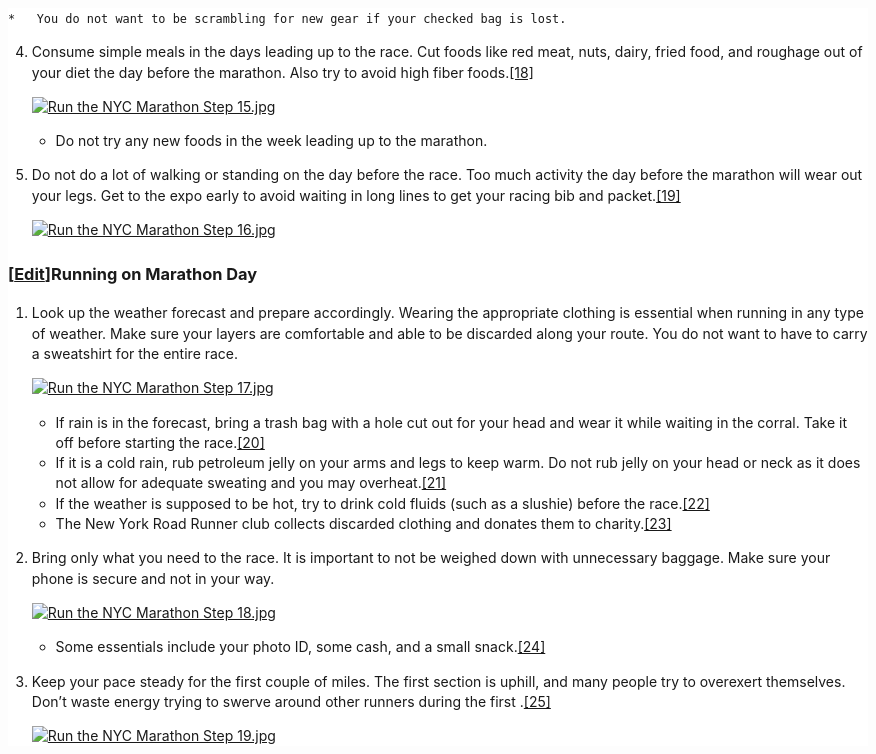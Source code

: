     *   You do not want to be scrambling for new gear if your checked bag is lost.
4.  Consume simple meals in the days leading up to the race. Cut foods like red meat, nuts, dairy, fried food, and roughage out of your diet the day before the marathon. Also try to avoid high fiber foods.[\[18\]](#_note-18)
    
    [![Run the NYC Marathon Step 15.jpg](https://www.wikihow.com/images/thumb/9/9e/Run-the-NYC-Marathon-Step-15.jpg/aid9739590-v4-728px-Run-the-NYC-Marathon-Step-15.jpg)](https://www.wikihow.com/Image:Run-the-NYC-Marathon-Step-15.jpg)
    
    *   Do not try any new foods in the week leading up to the marathon.
5.  Do not do a lot of walking or standing on the day before the race. Too much activity the day before the marathon will wear out your legs. Get to the expo early to avoid waiting in long lines to get your racing bib and packet.[\[19\]](#_note-19)
    
    [![Run the NYC Marathon Step 16.jpg](https://www.wikihow.com/images/thumb/d/d7/Run-the-NYC-Marathon-Step-16.jpg/aid9739590-v4-728px-Run-the-NYC-Marathon-Step-16.jpg)](https://www.wikihow.com/Image:Run-the-NYC-Marathon-Step-16.jpg)
    

### \[[Edit](https://www.wikihow.com/index.php?title=Run-the-NYC-Marathon&action=edit&section=5 "Edit section: Running on Marathon Day")\]Running on Marathon Day

1.  Look up the weather forecast and prepare accordingly. Wearing the appropriate clothing is essential when running in any type of weather. Make sure your layers are comfortable and able to be discarded along your route. You do not want to have to carry a sweatshirt for the entire race.
    
    [![Run the NYC Marathon Step 17.jpg](https://www.wikihow.com/images/thumb/2/2a/Run-the-NYC-Marathon-Step-17.jpg/aid9739590-v4-728px-Run-the-NYC-Marathon-Step-17.jpg)](https://www.wikihow.com/Image:Run-the-NYC-Marathon-Step-17.jpg)
    
    *   If rain is in the forecast, bring a trash bag with a hole cut out for your head and wear it while waiting in the corral. Take it off before starting the race.[\[20\]](#_note-20)
    *   If it is a cold rain, rub petroleum jelly on your arms and legs to keep warm. Do not rub jelly on your head or neck as it does not allow for adequate sweating and you may overheat.[\[21\]](#_note-21)
    *   If the weather is supposed to be hot, try to drink cold fluids (such as a slushie) before the race.[\[22\]](#_note-22)
    *   The New York Road Runner club collects discarded clothing and donates them to charity.[\[23\]](#_note-23)
2.  Bring only what you need to the race. It is important to not be weighed down with unnecessary baggage. Make sure your phone is secure and not in your way.
    
    [![Run the NYC Marathon Step 18.jpg](https://www.wikihow.com/images/thumb/3/30/Run-the-NYC-Marathon-Step-18.jpg/aid9739590-v4-728px-Run-the-NYC-Marathon-Step-18.jpg)](https://www.wikihow.com/Image:Run-the-NYC-Marathon-Step-18.jpg)
    
    *   Some essentials include your photo ID, some cash, and a small snack.[\[24\]](#_note-24)
3.  Keep your pace steady for the first couple of miles. The first section is uphill, and many people try to overexert themselves. Don’t waste energy trying to swerve around other runners during the first .[\[25\]](#_note-25)
    
    [![Run the NYC Marathon Step 19.jpg](https://www.wikihow.com/images/thumb/4/4e/Run-the-NYC-Marathon-Step-19.jpg/aid9739590-v4-728px-Run-the-NYC-Marathon-Step-19.jpg)](https://www.wikihow.com/Image:Run-the-NYC-Marathon-Step-19.jpg)
    